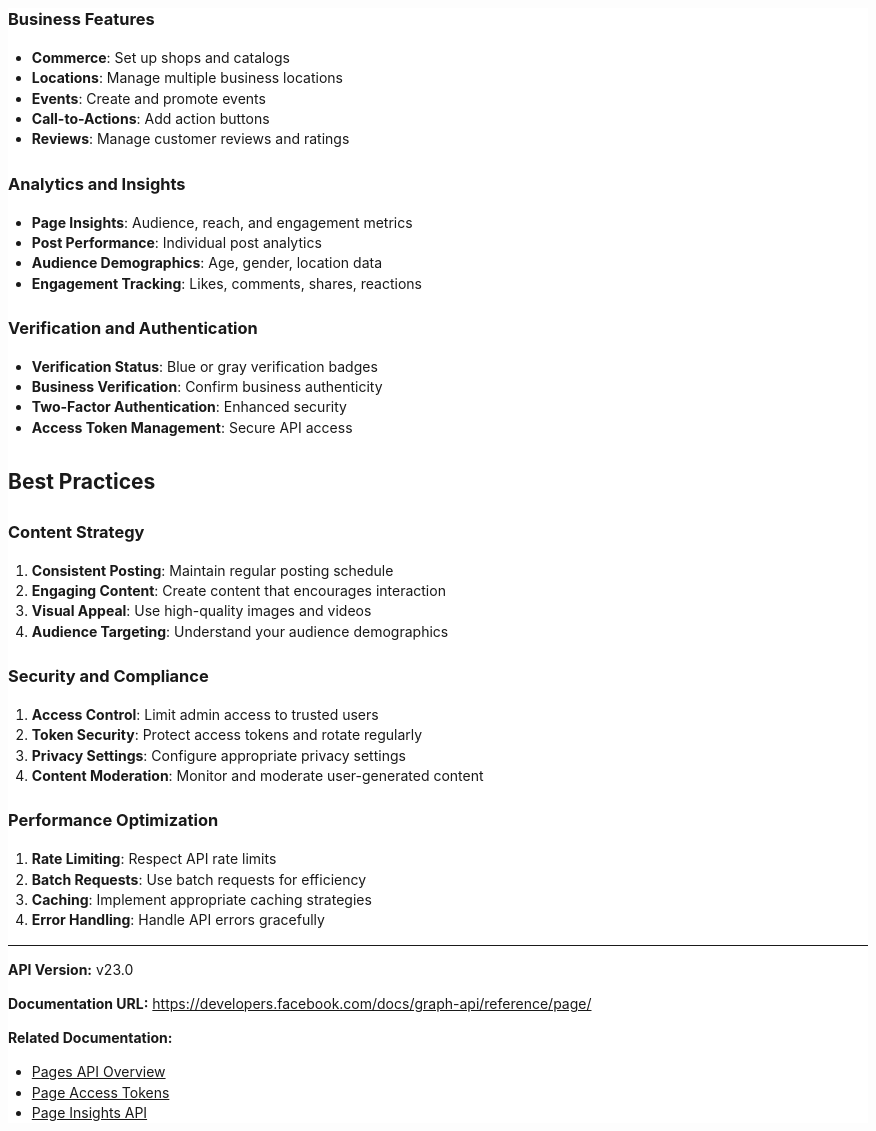 ### Business Features

- **Commerce**: Set up shops and catalogs
- **Locations**: Manage multiple business locations
- **Events**: Create and promote events
- **Call-to-Actions**: Add action buttons
- **Reviews**: Manage customer reviews and ratings

### Analytics and Insights

- **Page Insights**: Audience, reach, and engagement metrics
- **Post Performance**: Individual post analytics
- **Audience Demographics**: Age, gender, location data
- **Engagement Tracking**: Likes, comments, shares, reactions

### Verification and Authentication

- **Verification Status**: Blue or gray verification badges
- **Business Verification**: Confirm business authenticity
- **Two-Factor Authentication**: Enhanced security
- **Access Token Management**: Secure API access

## Best Practices

### Content Strategy

1. **Consistent Posting**: Maintain regular posting schedule
2. **Engaging Content**: Create content that encourages interaction
3. **Visual Appeal**: Use high-quality images and videos
4. **Audience Targeting**: Understand your audience demographics

### Security and Compliance

1. **Access Control**: Limit admin access to trusted users
2. **Token Security**: Protect access tokens and rotate regularly
3. **Privacy Settings**: Configure appropriate privacy settings
4. **Content Moderation**: Monitor and moderate user-generated content

### Performance Optimization

1. **Rate Limiting**: Respect API rate limits
2. **Batch Requests**: Use batch requests for efficiency
3. **Caching**: Implement appropriate caching strategies
4. **Error Handling**: Handle API errors gracefully

---

**API Version:** v23.0

**Documentation URL:** https://developers.facebook.com/docs/graph-api/reference/page/

**Related Documentation:**
- [Pages API Overview](https://developers.facebook.com/docs/pages/)
- [Page Access Tokens](https://developers.facebook.com/docs/pages/access-tokens)
- [Page Insights API](https://developers.facebook.com/docs/pages/insights)
